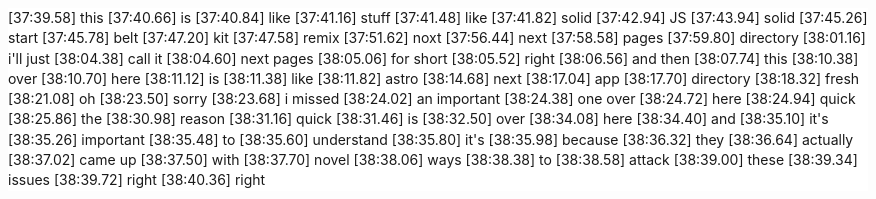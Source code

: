 [37:39.58] this
[37:40.66] is
[37:40.84] like
[37:41.16] stuff
[37:41.48] like
[37:41.82] solid
[37:42.94] JS
[37:43.94] solid
[37:45.26] start
[37:45.78] belt
[37:47.20] kit
[37:47.58] remix
[37:51.62] noxt
[37:56.44] next
[37:58.58] pages
[37:59.80] directory
[38:01.16] i'll just
[38:04.38] call it
[38:04.60] next pages
[38:05.06] for short
[38:05.52] right
[38:06.56] and then
[38:07.74] this
[38:10.38] over
[38:10.70] here
[38:11.12] is
[38:11.38] like
[38:11.82] astro
[38:14.68] next
[38:17.04] app
[38:17.70] directory
[38:18.32] fresh
[38:21.08] oh
[38:23.50] sorry
[38:23.68] i missed
[38:24.02] an important
[38:24.38] one over
[38:24.72] here
[38:24.94] quick
[38:25.86] the
[38:30.98] reason
[38:31.16] quick
[38:31.46] is
[38:32.50] over
[38:34.08] here
[38:34.40] and
[38:35.10] it's
[38:35.26] important
[38:35.48] to
[38:35.60] understand
[38:35.80] it's
[38:35.98] because
[38:36.32] they
[38:36.64] actually
[38:37.02] came up
[38:37.50] with
[38:37.70] novel
[38:38.06] ways
[38:38.38] to
[38:38.58] attack
[38:39.00] these
[38:39.34] issues
[38:39.72] right
[38:40.36] right